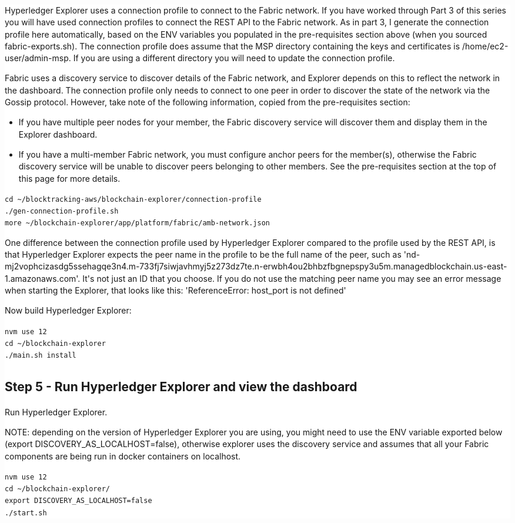 Hyperledger Explorer uses a connection profile to connect to the Fabric network. If you have worked through Part 3 of this series you will have used connection profiles to connect the REST API to the Fabric network. As in part 3, I generate the connection profile here automatically, based on the ENV variables you populated in the pre-requisites section above (when you sourced fabric-exports.sh). The connection profile does assume that the MSP directory containing the keys and certificates is /home/ec2-user/admin-msp. If you are using a different directory you will need to update the connection profile.

Fabric uses a discovery service to discover details of the Fabric network, and Explorer depends on this to reflect the network in the dashboard. The connection profile only needs to connect to one peer in order to discover the state of the network via the Gossip protocol. However, take note of the following information, copied from the pre-requisites section:

* If you have multiple peer nodes for your member, the Fabric discovery service will discover them and display them in the Explorer dashboard.

* If you have a multi-member Fabric network, you must configure anchor peers for the member(s), otherwise the Fabric discovery service will be unable to discover peers belonging to other members. See the pre-requisites section at the top of this page for more details.

```
cd ~/blocktracking-aws/blockchain-explorer/connection-profile
./gen-connection-profile.sh
more ~/blockchain-explorer/app/platform/fabric/amb-network.json
```

One difference between the connection profile used by Hyperledger Explorer compared to the profile used by the REST API, is that Hyperledger Explorer expects the peer name in the profile to be the full name of the peer, such as 'nd-mj2vophcizasdg5ssehagqe3n4.m-733fj7siwjavhmyj5z273dz7te.n-erwbh4ou2bhbzfbgnepspy3u5m.managedblockchain.us-east-1.amazonaws.com'. It's not just an ID that you choose. If you do not use the matching peer name you may see an error message when starting the Explorer, that looks like this: 'ReferenceError: host_port is not defined'

Now build Hyperledger Explorer:

```
nvm use 12
cd ~/blockchain-explorer
./main.sh install
```

## Step 5 - Run Hyperledger Explorer and view the dashboard

Run Hyperledger Explorer.

NOTE: depending on the version of Hyperledger Explorer you are using, you might need to use the ENV variable exported below (export DISCOVERY_AS_LOCALHOST=false), otherwise explorer uses the discovery service and assumes that all your Fabric components are being run in docker containers on localhost. 

```
nvm use 12
cd ~/blockchain-explorer/
export DISCOVERY_AS_LOCALHOST=false
./start.sh
```
